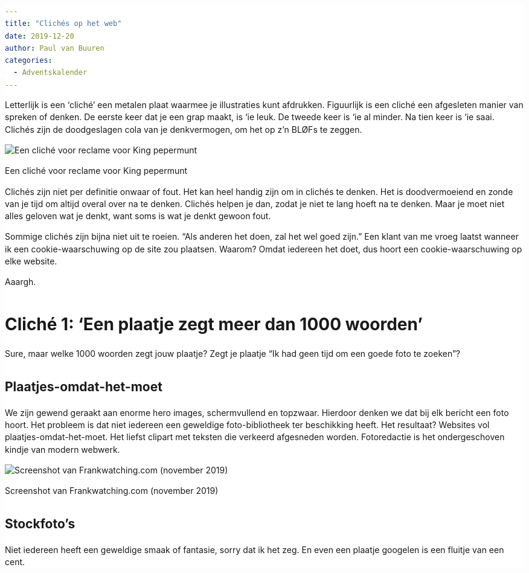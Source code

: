 ```yaml
---
title: "Clichés op het web"
date: 2019-12-20
author: Paul van Buuren
categories: 
  - Adventskalender
---
```

Letterlijk is een ‘cliché’ een metalen plaat waarmee je illustraties kunt afdrukken. Figuurlijk is een cliché een afgesleten manier van spreken of denken. De eerste keer dat je een grap maakt, is ‘ie leuk. De tweede keer is ‘ie al minder. Na tien keer is ‘ie saai. Clichés zijn de doodgeslagen cola van je denkvermogen, om het op z’n BLØFs te zeggen.

![Een cliché voor reclame voor King pepermunt](https://fronteers.nl/_img/adventskalender/cliches/king-pepermunt-cliche.jpg)

<p class="note">
Een cliché voor reclame voor King pepermunt
</p>

Clichés zijn niet per definitie onwaar of fout. Het kan heel handig zijn om in clichés te denken. Het is doodvermoeiend en zonde van je tijd om altijd overal over na te denken. Clichés helpen je dan, zodat je niet te lang hoeft na te denken. Maar je moet niet alles geloven wat je denkt, want soms is wat je denkt gewoon fout.

Sommige clichés zijn bijna niet uit te roeien. “Als anderen het doen, zal het wel goed zijn.” Een klant van me vroeg laatst wanneer ik een cookie-waarschuwing op de site zou plaatsen. Waarom? Omdat iedereen het doet, dus hoort een cookie-waarschuwing op elke website.

Aaargh.

# Cliché 1: ‘Een plaatje zegt meer dan 1000 woorden’

Sure, maar welke 1000 woorden zegt jouw plaatje? Zegt je plaatje “Ik had geen tijd om een goede foto te zoeken”?

## Plaatjes-omdat-het-moet

We zijn gewend geraakt aan enorme hero images, schermvullend en topzwaar. Hierdoor denken we dat bij elk bericht een foto hoort. Het probleem is dat niet iedereen een geweldige foto-bibliotheek ter beschikking heeft. Het resultaat? Websites vol plaatjes-omdat-het-moet. Het liefst clipart met teksten die verkeerd afgesneden worden. Fotoredactie is het ondergeschoven kindje van modern webwerk.

![Screenshot van Frankwatching.com (november 2019)](https://fronteers.nl/_img/adventskalender/cliches/screenshot-frankwatching-20191127.jpg)

<p class="note">
Screenshot van Frankwatching.com (november 2019)
</p>

## Stockfoto’s

Niet iedereen heeft een geweldige smaak of fantasie, sorry dat ik het zeg. En even een plaatje googelen is een fluitje van een cent.
